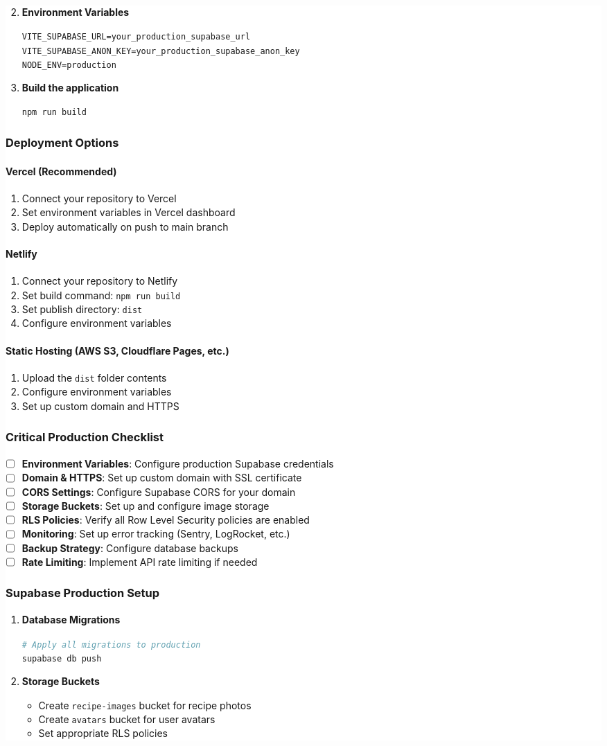 2. **Environment Variables**
   ```env
   VITE_SUPABASE_URL=your_production_supabase_url
   VITE_SUPABASE_ANON_KEY=your_production_supabase_anon_key
   NODE_ENV=production
   ```

3. **Build the application**
   ```bash
   npm run build
   ```

### Deployment Options

#### Vercel (Recommended)
1. Connect your repository to Vercel
2. Set environment variables in Vercel dashboard
3. Deploy automatically on push to main branch

#### Netlify
1. Connect your repository to Netlify
2. Set build command: `npm run build`
3. Set publish directory: `dist`
4. Configure environment variables

#### Static Hosting (AWS S3, Cloudflare Pages, etc.)
1. Upload the `dist` folder contents
2. Configure environment variables
3. Set up custom domain and HTTPS

### Critical Production Checklist

- [ ] **Environment Variables**: Configure production Supabase credentials
- [ ] **Domain & HTTPS**: Set up custom domain with SSL certificate
- [ ] **CORS Settings**: Configure Supabase CORS for your domain
- [ ] **Storage Buckets**: Set up and configure image storage
- [ ] **RLS Policies**: Verify all Row Level Security policies are enabled
- [ ] **Monitoring**: Set up error tracking (Sentry, LogRocket, etc.)
- [ ] **Backup Strategy**: Configure database backups
- [ ] **Rate Limiting**: Implement API rate limiting if needed

### Supabase Production Setup

1. **Database Migrations**
   ```bash
   # Apply all migrations to production
   supabase db push
   ```

2. **Storage Buckets**
   - Create `recipe-images` bucket for recipe photos
   - Create `avatars` bucket for user avatars
   - Set appropriate RLS policies
